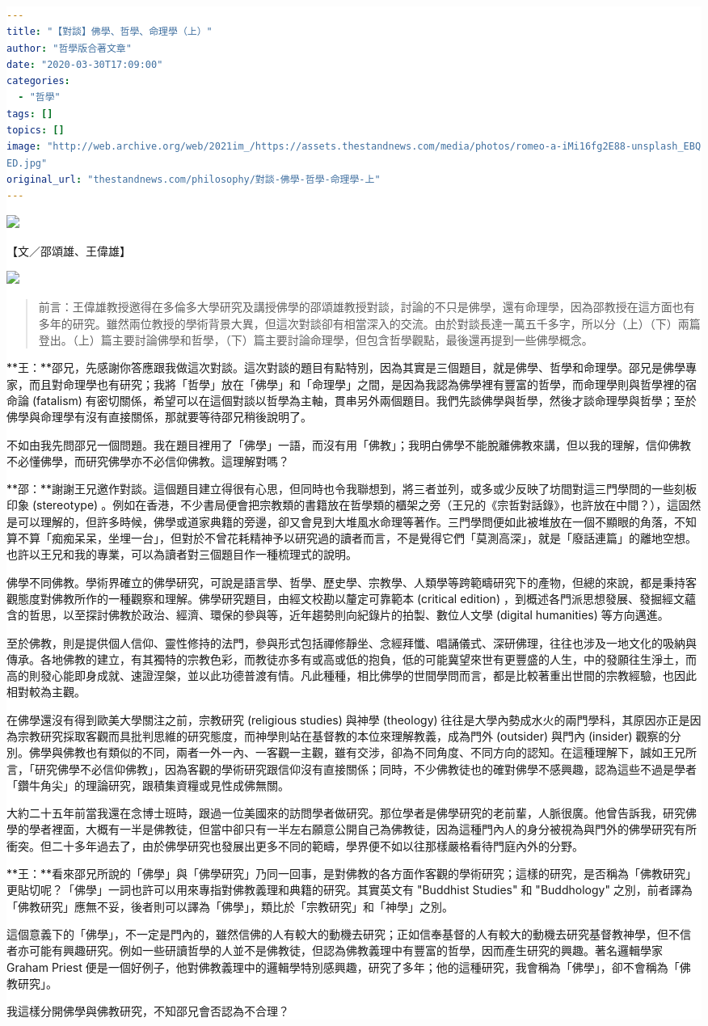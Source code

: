 ```yaml
---
title: "【對談】佛學、哲學、命理學（上）"
author: "哲學版合著文章"
date: "2020-03-30T17:09:00"
categories:
  - "哲學"
tags: []
topics: []
image: "http://web.archive.org/web/2021im_/https://assets.thestandnews.com/media/photos/romeo-a-iMi16fg2E88-unsplash_EBQED.jpg"
original_url: "thestandnews.com/philosophy/對談-佛學-哲學-命理學-上"
---
```

![](http://web.archive.org/web/2021im_/https://assets.thestandnews.com/media/photos/romeo-a-iMi16fg2E88-unsplash_EBQED.jpg)

【文／邵頌雄、王偉雄】

![](http://web.archive.org/web/2021im_/https://assets.thestandnews.com/media/photos/Screen20Shot202020-04-0220at2010.10.0820AM_mk20Z.png)

> 前言：王偉雄教授邀得在多倫多大學研究及講授佛學的邵頌雄教授對談，討論的不只是佛學，還有命理學，因為邵教授在這方面也有多年的研究。雖然兩位教授的學術背景大異，但這次對談卻有相當深入的交流。由於對談長達一萬五千多字，所以分（上）（下）兩篇登出。（上）篇主要討論佛學和哲學，（下）篇主要討論命理學，但包含哲學觀點，最後還再提到一些佛學概念。

**王：**邵兄，先感謝你答應跟我做這次對談。這次對談的題目有點特別，因為其實是三個題目，就是佛學、哲學和命理學。邵兄是佛學專家，而且對命理學也有研究；我將「哲學」放在「佛學」和「命理學」之間，是因為我認為佛學裡有豐富的哲學，而命理學則與哲學裡的宿命論 (fatalism) 有密切關係，希望可以在這個對談以哲學為主軸，貫串另外兩個題目。我們先談佛學與哲學，然後才談命理學與哲學；至於佛學與命理學有沒有直接關係，那就要等待邵兄稍後說明了。

不如由我先問邵兄一個問題。我在題目裡用了「佛學」一語，而沒有用「佛教」；我明白佛學不能脫離佛教來講，但以我的理解，信仰佛教不必懂佛學，而研究佛學亦不必信仰佛教。這理解對嗎？

**邵：**謝謝王兄邀作對談。這個題目建立得很有心思，但同時也令我聯想到，將三者並列，或多或少反映了坊間對這三門學問的一些刻板印象 (stereotype) 。例如在香港，不少書局便會把宗教類的書籍放在哲學類的櫃架之旁（王兄的《宗哲對話錄》，也許放在中間？），這固然是可以理解的，但許多時候，佛學或道家典籍的旁邊，卻又會見到大堆風水命理等著作。三門學問便如此被堆放在一個不顯眼的角落，不知算不算「痴痴呆呆，坐埋一台」，但對於不曾花耗精神予以研究過的讀者而言，不是覺得它們「莫測高深」，就是「廢話連篇」的離地空想。也許以王兄和我的專業，可以為讀者對三個題目作一種梳理式的說明。

佛學不同佛教。學術界確立的佛學研究，可說是語言學、哲學、歷史學、宗教學、人類學等跨範疇研究下的產物，但總的來說，都是秉持客觀態度對佛教所作的一種觀察和理解。佛學研究題目，由經文校勘以釐定可靠範本 (critical edition) ，到概述各門派思想發展、發掘經文蘊含的哲思，以至探討佛教於政治、經濟、環保的參與等，近年趨勢則向紀錄片的拍製、數位人文學 (digital humanities) 等方向邁進。

至於佛教，則是提供個人信仰、靈性修持的法門，參與形式包括禪修靜坐、念經拜懺、唱誦儀式、深研佛理，往往也涉及一地文化的吸納與傳承。各地佛教的建立，有其獨特的宗教色彩，而教徒亦多有或高或低的抱負，低的可能冀望來世有更豐盛的人生，中的發願往生淨土，而高的則發心能即身成就、速證涅槃，並以此功德普渡有情。凡此種種，相比佛學的世間學問而言，都是比較著重出世間的宗教經驗，也因此相對較為主觀。

在佛學還沒有得到歐美大學關注之前，宗教研究 (religious studies) 與神學 (theology) 往往是大學內勢成水火的兩門學科，其原因亦正是因為宗教研究採取客觀而具批判思維的研究態度，而神學則站在基督教的本位來理解教義，成為門外 (outsider) 與門內 (insider) 觀察的分別。佛學與佛教也有類似的不同，兩者一外一內、一客觀一主觀，雖有交涉，卻為不同角度、不同方向的認知。在這種理解下，誠如王兄所言，「研究佛學不必信仰佛教」，因為客觀的學術研究跟信仰沒有直接關係；同時，不少佛教徒也的確對佛學不感興趣，認為這些不過是學者「鑽牛角尖」的理論研究，跟積集資糧或見性成佛無關。

大約二十五年前當我還在念博士班時，跟過一位美國來的訪問學者做研究。那位學者是佛學研究的老前輩，人脈很廣。他曾告訴我，研究佛學的學者裡面，大概有一半是佛教徒，但當中卻只有一半左右願意公開自己為佛教徒，因為這種門內人的身分被視為與門外的佛學研究有所衝突。但二十多年過去了，由於佛學研究也發展出更多不同的範疇，學界便不如以往那樣嚴格看待門庭內外的分野。

**王：**看來邵兄所說的「佛學」與「佛學研究」乃同一回事，是對佛教的各方面作客觀的學術研究；這樣的研究，是否稱為「佛教研究」更貼切呢？「佛學」一詞也許可以用來專指對佛教義理和典籍的研究。其實英文有 "Buddhist Studies" 和 "Buddhology" 之別，前者譯為「佛教研究」應無不妥，後者則可以譯為「佛學」，類比於「宗教研究」和「神學」之別。

這個意義下的「佛學」，不一定是門內的，雖然信佛的人有較大的動機去研究；正如信奉基督的人有較大的動機去研究基督教神學，但不信者亦可能有興趣研究。例如一些研讀哲學的人並不是佛教徒，但認為佛教義理中有豐富的哲學，因而產生研究的興趣。著名邏輯學家 Graham Priest 便是一個好例子，他對佛教義理中的邏輯學特別感興趣，研究了多年；他的這種研究，我會稱為「佛學」，卻不會稱為「佛教研究」。

我這樣分開佛學與佛教研究，不知邵兄會否認為不合理？
